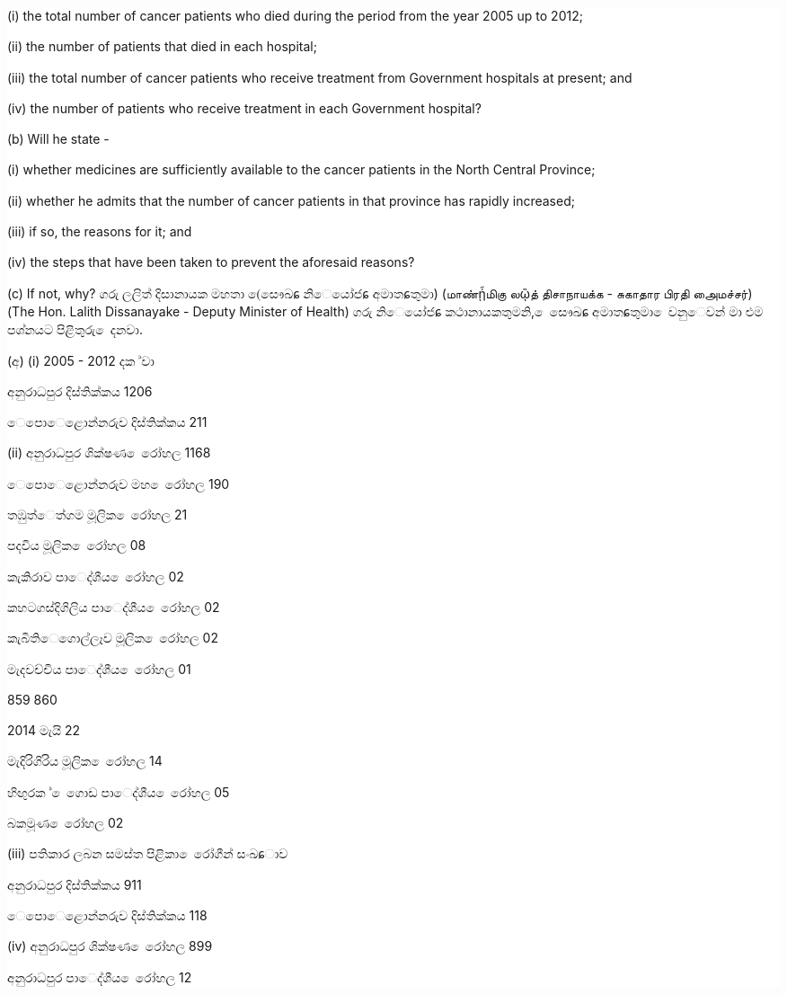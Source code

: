 (i) the total number of cancer patients who died during the period from the year 2005 up to 2012;

(ii) the number of patients that died in each hospital;

(iii) the total number of cancer patients who receive treatment from Government hospitals at present; and

(iv) the number of patients who receive treatment in each Government hospital?

(b) Will he state -

(i) whether medicines are sufficiently available to the cancer patients in the North Central Province;

(ii) whether he admits that the number of cancer patients in that province has rapidly increased;

(iii) if so, the reasons for it; and

(iv) the steps that have been taken to prevent the aforesaid reasons?

(c) If not, why? ගරු ලලිත් දිසානායක මහතා (ෙසෞඛɕ නිෙයෝජɕ අමාතɕතුමා) (மாண்ᾗமிகு லᾢத் திசாநாயக்க - சுகாதார பிரதி அைமச்சர்) (The Hon. Lalith Dissanayake - Deputy Minister of Health) ගරු නිෙයෝජɕ කථානායකතුමනි, ෙසෞඛɕ අමාතɕතුමා ෙවනුෙවන් මා එම පශ්නයට පිළිතුරු ෙදනවා.

(අ) (i) 2005 - 2012 දක ්වා

අනුරාධපුර දිස්තික්කය 1206

ෙපොෙළොන්නරුව දිස්තික්කය 211

(ii) අනුරාධපුර ශික්ෂණ ෙරෝහල 1168

ෙපොෙළොන්නරුව මහ ෙරෝහල 190

තඹුත්ෙත්ගම මූලික ෙරෝහල 21

පදවිය මූලික ෙරෝහල 08

කැකිරාව පාෙද්ශීය ෙරෝහල 02

කහටගස්දිගිලිය පාෙද්ශීය ෙරෝහල 02

කැබිතිෙගොල්ලෑව මූලික ෙරෝහල 02

මැදවච්චිය පාෙද්ශීය ෙරෝහල 01

859 860

2014 මැයි 22

මැදිරිගිරිය මූලික ෙරෝහල 14

හිඟුරක ් ෙගොඩ පාෙද්ශීය ෙරෝහල 05

බකමූණ ෙරෝහල 02

(iii) පතිකාර ලබන සමස්ත පිළිකා ෙරෝගීන් සංඛɕාව

අනුරාධපුර දිස්තික්කය 911

ෙපොෙළොන්නරුව දිස්තික්කය 118

(iv) අනුරාධපුර ශික්ෂණ ෙරෝහල 899

අනුරාධපුර පාෙද්ශීය ෙරෝහල 12
